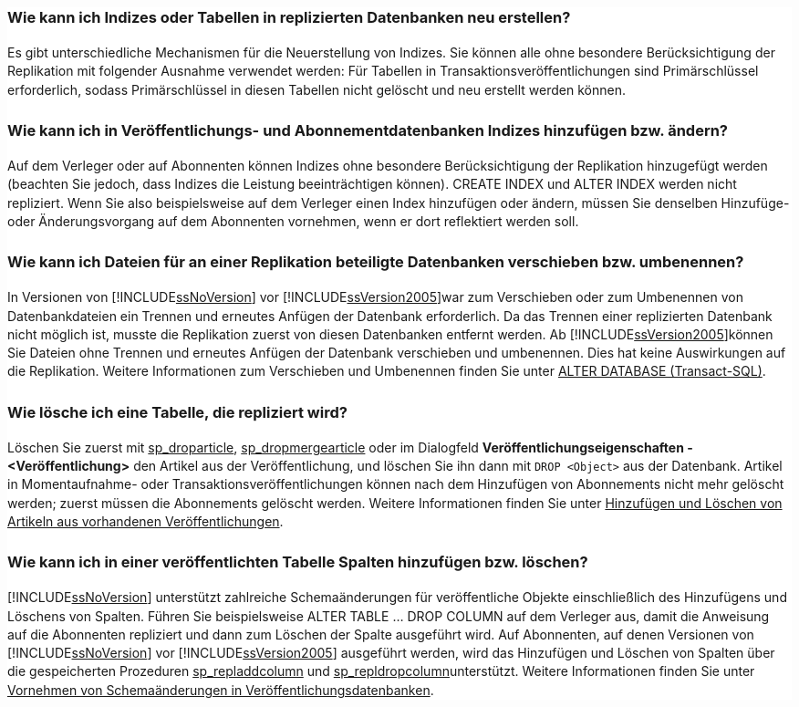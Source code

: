 ### <a name="how-do-i-rebuild-indexes-or-tables-in-replicated-databases"></a>Wie kann ich Indizes oder Tabellen in replizierten Datenbanken neu erstellen?  
 Es gibt unterschiedliche Mechanismen für die Neuerstellung von Indizes. Sie können alle ohne besondere Berücksichtigung der Replikation mit folgender Ausnahme verwendet werden: Für Tabellen in Transaktionsveröffentlichungen sind Primärschlüssel erforderlich, sodass Primärschlüssel in diesen Tabellen nicht gelöscht und neu erstellt werden können.  
  
### <a name="how-do-i-add-or-change-indexes-on-publication-and-subscription-databases"></a>Wie kann ich in Veröffentlichungs- und Abonnementdatenbanken Indizes hinzufügen bzw. ändern?  
 Auf dem Verleger oder auf Abonnenten können Indizes ohne besondere Berücksichtigung der Replikation hinzugefügt werden (beachten Sie jedoch, dass Indizes die Leistung beeinträchtigen können). CREATE INDEX und ALTER INDEX werden nicht repliziert. Wenn Sie also beispielsweise auf dem Verleger einen Index hinzufügen oder ändern, müssen Sie denselben Hinzufüge- oder Änderungsvorgang auf dem Abonnenten vornehmen, wenn er dort reflektiert werden soll.  
  
### <a name="how-do-i-move-or-rename-files-for-databases-involved-in-replication"></a>Wie kann ich Dateien für an einer Replikation beteiligte Datenbanken verschieben bzw. umbenennen?  
 In Versionen von [!INCLUDE[ssNoVersion](../../../includes/ssnoversion-md.md)] vor [!INCLUDE[ssVersion2005](../../../includes/ssversion2005-md.md)]war zum Verschieben oder zum Umbenennen von Datenbankdateien ein Trennen und erneutes Anfügen der Datenbank erforderlich. Da das Trennen einer replizierten Datenbank nicht möglich ist, musste die Replikation zuerst von diesen Datenbanken entfernt werden. Ab [!INCLUDE[ssVersion2005](../../../includes/ssversion2005-md.md)]können Sie Dateien ohne Trennen und erneutes Anfügen der Datenbank verschieben und umbenennen. Dies hat keine Auswirkungen auf die Replikation. Weitere Informationen zum Verschieben und Umbenennen finden Sie unter [ALTER DATABASE &#40;Transact-SQL&#41;](/sql/t-sql/statements/alter-database-transact-sql).  
  
### <a name="how-do-i-drop-a-table-that-is-being-replicated"></a>Wie lösche ich eine Tabelle, die repliziert wird?  
 Löschen Sie zuerst mit [sp_droparticle](/sql/relational-databases/system-stored-procedures/sp-droparticle-transact-sql), [sp_dropmergearticle](/sql/relational-databases/system-stored-procedures/sp-dropmergearticle-transact-sql) oder im Dialogfeld **Veröffentlichungseigenschaften - \<Veröffentlichung>** den Artikel aus der Veröffentlichung, und löschen Sie ihn dann mit `DROP <Object>` aus der Datenbank. Artikel in Momentaufnahme- oder Transaktionsveröffentlichungen können nach dem Hinzufügen von Abonnements nicht mehr gelöscht werden; zuerst müssen die Abonnements gelöscht werden. Weitere Informationen finden Sie unter [Hinzufügen und Löschen von Artikeln aus vorhandenen Veröffentlichungen](../publish/add-articles-to-and-drop-articles-from-existing-publications.md).  
  
### <a name="how-do-i-add-or-drop-columns-on-a-published-table"></a>Wie kann ich in einer veröffentlichten Tabelle Spalten hinzufügen bzw. löschen?  
 [!INCLUDE[ssNoVersion](../../../includes/ssnoversion-md.md)] unterstützt zahlreiche Schemaänderungen für veröffentliche Objekte einschließlich des Hinzufügens und Löschens von Spalten. Führen Sie beispielsweise ALTER TABLE … DROP COLUMN auf dem Verleger aus, damit die Anweisung auf die Abonnenten repliziert und dann zum Löschen der Spalte ausgeführt wird. Auf Abonnenten, auf denen Versionen von [!INCLUDE[ssNoVersion](../../../includes/ssnoversion-md.md)] vor [!INCLUDE[ssVersion2005](../../../includes/ssversion2005-md.md)] ausgeführt werden, wird das Hinzufügen und Löschen von Spalten über die gespeicherten Prozeduren [sp_repladdcolumn](/sql/relational-databases/system-stored-procedures/sp-repladdcolumn-transact-sql) und [sp_repldropcolumn](/sql/relational-databases/system-stored-procedures/sp-repldropcolumn-transact-sql)unterstützt. Weitere Informationen finden Sie unter [Vornehmen von Schemaänderungen in Veröffentlichungsdatenbanken](../publish/make-schema-changes-on-publication-databases.md).  
  